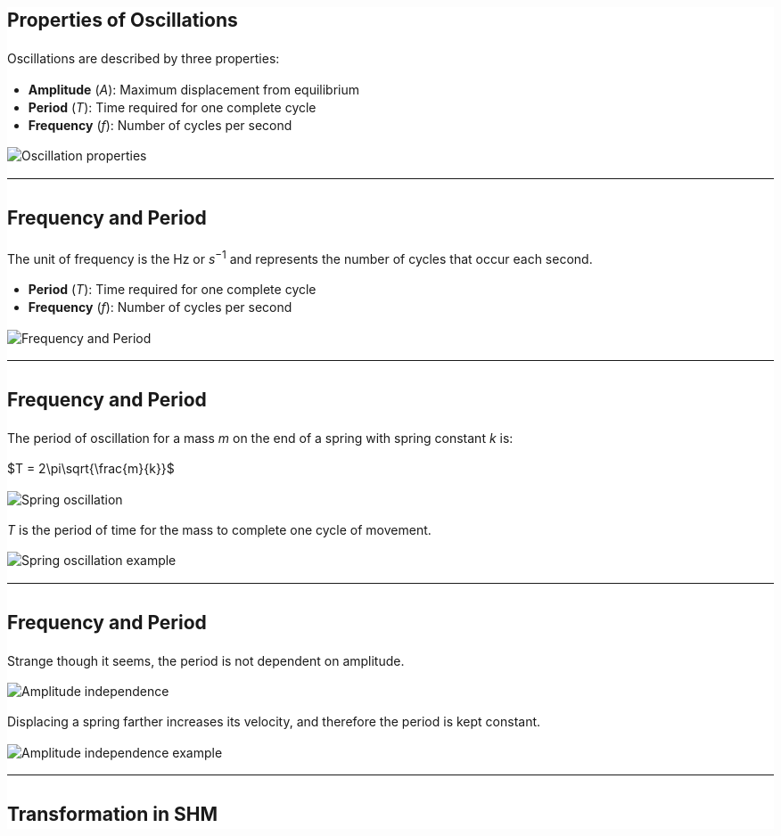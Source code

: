 
## Properties of Oscillations

Oscillations are described by three properties:

- **Amplitude** ($A$): Maximum displacement from equilibrium
- **Period** ($T$): Time required for one complete cycle
- **Frequency** ($f$): Number of cycles per second

![Oscillation properties](8_waves_slide5_img2.png)

---

## Frequency and Period

The unit of frequency is the Hz or $s^{-1}$ and represents the number of cycles that occur each second.

- **Period** ($T$): Time required for one complete cycle
- **Frequency** ($f$): Number of cycles per second

![Frequency and Period](8_waves_slide6_img3.png)

---

## Frequency and Period

The period of oscillation for a mass $m$ on the end of a spring with spring constant $k$ is:

$T = 2\pi\sqrt{\frac{m}{k}}$

![Spring oscillation](8_waves_slide7_img4.png)

$T$ is the period of time for the mass to complete one cycle of movement.

![Spring oscillation example](8_waves_slide7_img5.png)

---

## Frequency and Period

Strange though it seems, the period is not dependent on amplitude.

![Amplitude independence](8_waves_slide8_img6.png)

Displacing a spring farther increases its velocity, and therefore the period is kept constant.

![Amplitude independence example](8_waves_slide8_img7.png)

---

## Transformation in SHM
